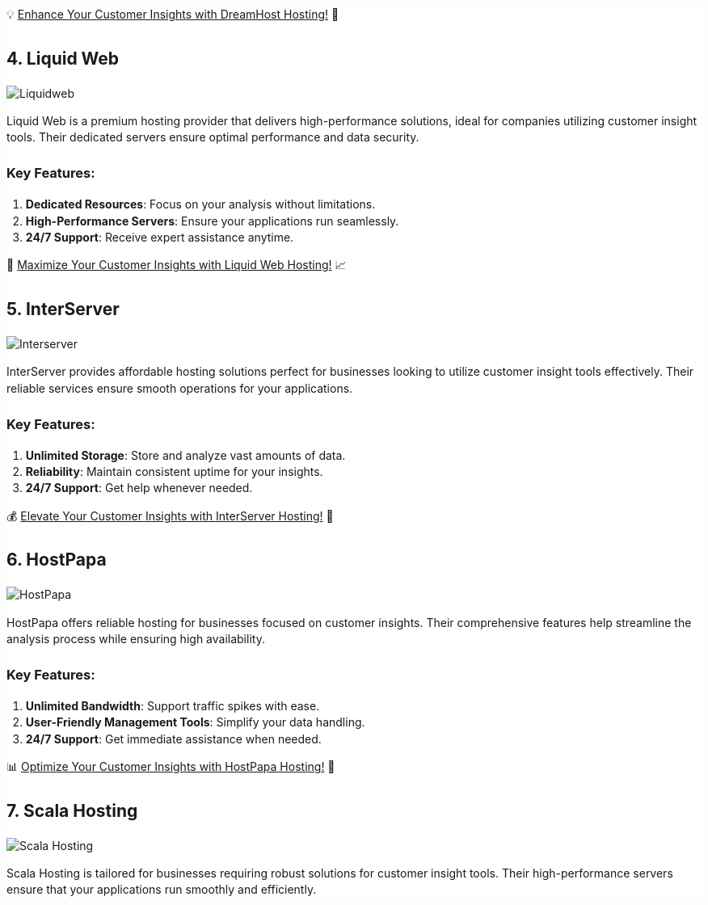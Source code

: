 💡 [Enhance Your Customer Insights with DreamHost Hosting!](https://snipitx.com/dreamhost-jy) 🌟

## 4. Liquid Web

![Liquidweb](https://i.imgur.com/4IvT9SC.jpeg "Liquidweb Hosting")

Liquid Web is a premium hosting provider that delivers high-performance solutions, ideal for companies utilizing customer insight tools. Their dedicated servers ensure optimal performance and data security.

### Key Features:
1. **Dedicated Resources**: Focus on your analysis without limitations.
2. **High-Performance Servers**: Ensure your applications run seamlessly.
3. **24/7 Support**: Receive expert assistance anytime.

🚀 [Maximize Your Customer Insights with Liquid Web Hosting!](https://snipitx.com/liquidweb-jy) 📈

## 5. InterServer

![Interserver](https://i.imgur.com/OM5dOEW.jpeg "Interserver Hosting")

InterServer provides affordable hosting solutions perfect for businesses looking to utilize customer insight tools effectively. Their reliable services ensure smooth operations for your applications.

### Key Features:
1. **Unlimited Storage**: Store and analyze vast amounts of data.
2. **Reliability**: Maintain consistent uptime for your insights.
3. **24/7 Support**: Get help whenever needed.

💰 [Elevate Your Customer Insights with InterServer Hosting!](https://snipitx.com/interserver-jy) 🎉

## 6. HostPapa

![HostPapa](https://i.imgur.com/ouDTkvl.jpeg "HostPapa Hosting")

HostPapa offers reliable hosting for businesses focused on customer insights. Their comprehensive features help streamline the analysis process while ensuring high availability.

### Key Features:
1. **Unlimited Bandwidth**: Support traffic spikes with ease.
2. **User-Friendly Management Tools**: Simplify your data handling.
3. **24/7 Support**: Get immediate assistance when needed.

📊 [Optimize Your Customer Insights with HostPapa Hosting!](https://snipitx.com/hostpapa-jy) 🚀

## 7. Scala Hosting

![Scala Hosting](https://i.imgur.com/uJ5JIK3.png "Scala Web Hosting")

Scala Hosting is tailored for businesses requiring robust solutions for customer insight tools. Their high-performance servers ensure that your applications run smoothly and efficiently.
